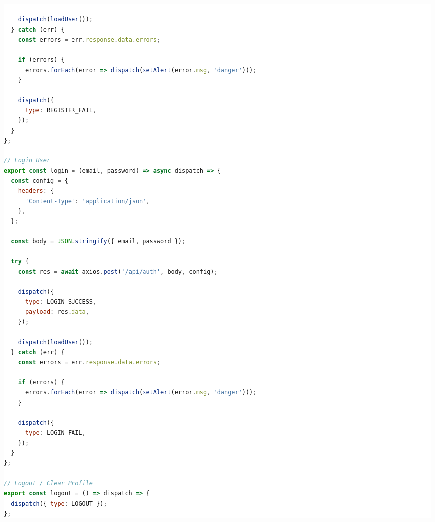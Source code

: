 ```js

    dispatch(loadUser());
  } catch (err) {
    const errors = err.response.data.errors;

    if (errors) {
      errors.forEach(error => dispatch(setAlert(error.msg, 'danger')));
    }

    dispatch({
      type: REGISTER_FAIL,
    });
  }
};

// Login User
export const login = (email, password) => async dispatch => {
  const config = {
    headers: {
      'Content-Type': 'application/json',
    },
  };

  const body = JSON.stringify({ email, password });

  try {
    const res = await axios.post('/api/auth', body, config);

    dispatch({
      type: LOGIN_SUCCESS,
      payload: res.data,
    });

    dispatch(loadUser());
  } catch (err) {
    const errors = err.response.data.errors;

    if (errors) {
      errors.forEach(error => dispatch(setAlert(error.msg, 'danger')));
    }

    dispatch({
      type: LOGIN_FAIL,
    });
  }
};

// Logout / Clear Profile
export const logout = () => dispatch => {
  dispatch({ type: LOGOUT });
};
```
